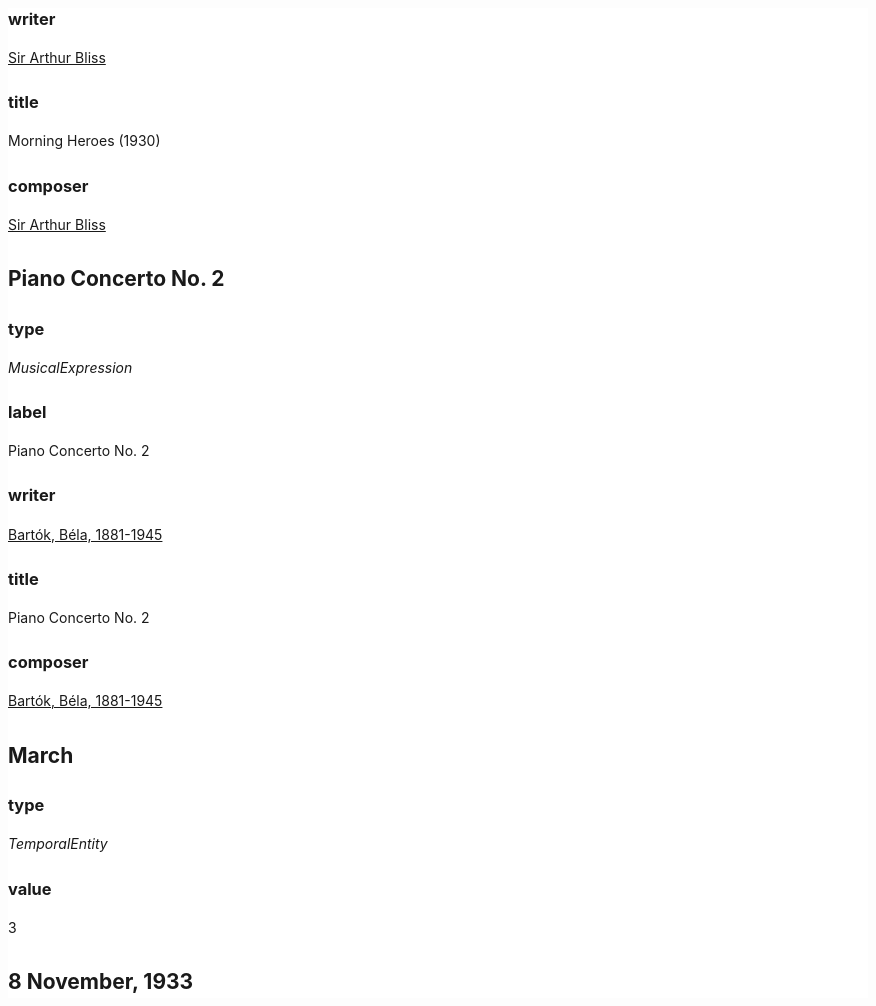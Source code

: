 ### writer


[Sir Arthur Bliss](#Sir-Arthur-Bliss)

### title


Morning Heroes (1930)

### composer


[Sir Arthur Bliss](#Sir-Arthur-Bliss)

## Piano Concerto No. 2

### type


*MusicalExpression*

### label


Piano Concerto No. 2

### writer


[Bartók, Béla, 1881-1945](#Bartók-Béla-1881-1945)

### title


Piano Concerto No. 2

### composer


[Bartók, Béla, 1881-1945](#Bartók-Béla-1881-1945)

## March

### type


*TemporalEntity*

### value


3

## 8 November, 1933
